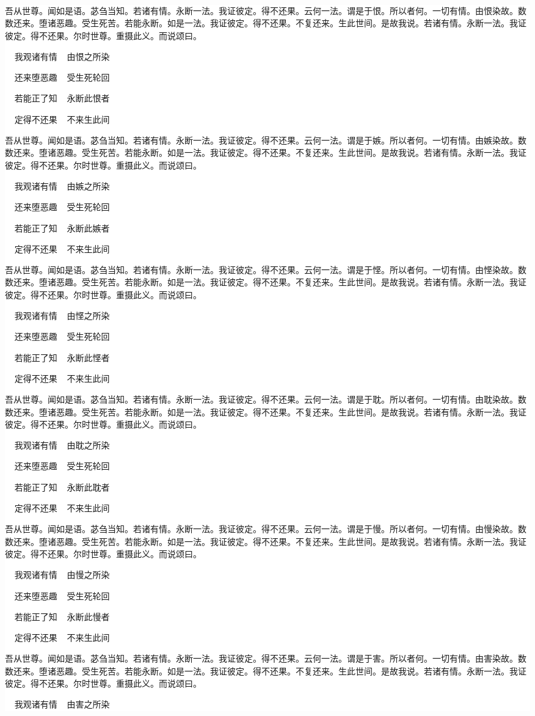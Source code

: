 
吾从世尊。闻如是语。苾刍当知。若诸有情。永断一法。我证彼定。得不还果。云何一法。谓是于恨。所以者何。一切有情。由恨染故。数数还来。堕诸恶趣。受生死苦。若能永断。如是一法。我证彼定。得不还果。不复还来。生此世间。是故我说。若诸有情。永断一法。我证彼定。得不还果。尔时世尊。重摄此义。而说颂曰。

&nbsp;&nbsp;&nbsp;&nbsp;我观诸有情&nbsp;&nbsp;&nbsp;&nbsp;由恨之所染

&nbsp;&nbsp;&nbsp;&nbsp;还来堕恶趣&nbsp;&nbsp;&nbsp;&nbsp;受生死轮回

&nbsp;&nbsp;&nbsp;&nbsp;若能正了知&nbsp;&nbsp;&nbsp;&nbsp;永断此恨者

&nbsp;&nbsp;&nbsp;&nbsp;定得不还果&nbsp;&nbsp;&nbsp;&nbsp;不来生此间


吾从世尊。闻如是语。苾刍当知。若诸有情。永断一法。我证彼定。得不还果。云何一法。谓是于嫉。所以者何。一切有情。由嫉染故。数数还来。堕诸恶趣。受生死苦。若能永断。如是一法。我证彼定。得不还果。不复还来。生此世间。是故我说。若诸有情。永断一法。我证彼定。得不还果。尔时世尊。重摄此义。而说颂曰。

&nbsp;&nbsp;&nbsp;&nbsp;我观诸有情&nbsp;&nbsp;&nbsp;&nbsp;由嫉之所染

&nbsp;&nbsp;&nbsp;&nbsp;还来堕恶趣&nbsp;&nbsp;&nbsp;&nbsp;受生死轮回

&nbsp;&nbsp;&nbsp;&nbsp;若能正了知&nbsp;&nbsp;&nbsp;&nbsp;永断此嫉者

&nbsp;&nbsp;&nbsp;&nbsp;定得不还果&nbsp;&nbsp;&nbsp;&nbsp;不来生此间


吾从世尊。闻如是语。苾刍当知。若诸有情。永断一法。我证彼定。得不还果。云何一法。谓是于悭。所以者何。一切有情。由悭染故。数数还来。堕诸恶趣。受生死苦。若能永断。如是一法。我证彼定。得不还果。不复还来。生此世间。是故我说。若诸有情。永断一法。我证彼定。得不还果。尔时世尊。重摄此义。而说颂曰。

&nbsp;&nbsp;&nbsp;&nbsp;我观诸有情&nbsp;&nbsp;&nbsp;&nbsp;由悭之所染

&nbsp;&nbsp;&nbsp;&nbsp;还来堕恶趣&nbsp;&nbsp;&nbsp;&nbsp;受生死轮回

&nbsp;&nbsp;&nbsp;&nbsp;若能正了知&nbsp;&nbsp;&nbsp;&nbsp;永断此悭者

&nbsp;&nbsp;&nbsp;&nbsp;定得不还果&nbsp;&nbsp;&nbsp;&nbsp;不来生此间


吾从世尊。闻如是语。苾刍当知。若诸有情。永断一法。我证彼定。得不还果。云何一法。谓是于耽。所以者何。一切有情。由耽染故。数数还来。堕诸恶趣。受生死苦。若能永断。如是一法。我证彼定。得不还果。不复还来。生此世间。是故我说。若诸有情。永断一法。我证彼定。得不还果。尔时世尊。重摄此义。而说颂曰。

&nbsp;&nbsp;&nbsp;&nbsp;我观诸有情&nbsp;&nbsp;&nbsp;&nbsp;由耽之所染

&nbsp;&nbsp;&nbsp;&nbsp;还来堕恶趣&nbsp;&nbsp;&nbsp;&nbsp;受生死轮回

&nbsp;&nbsp;&nbsp;&nbsp;若能正了知&nbsp;&nbsp;&nbsp;&nbsp;永断此耽者

&nbsp;&nbsp;&nbsp;&nbsp;定得不还果&nbsp;&nbsp;&nbsp;&nbsp;不来生此间


<a name="23"></a>吾从世尊。闻如是语。苾刍当知。若诸有情。永断一法。我证彼定。得不还果。云何一法。谓是于慢。所以者何。一切有情。由慢染故。数数还来。堕诸恶趣。受生死苦。若能永断。如是一法。我证彼定。得不还果。不复还来。生此世间。是故我说。若诸有情。永断一法。我证彼定。得不还果。尔时世尊。重摄此义。而说颂曰。

&nbsp;&nbsp;&nbsp;&nbsp;我观诸有情&nbsp;&nbsp;&nbsp;&nbsp;由慢之所染

&nbsp;&nbsp;&nbsp;&nbsp;还来堕恶趣&nbsp;&nbsp;&nbsp;&nbsp;受生死轮回

&nbsp;&nbsp;&nbsp;&nbsp;若能正了知&nbsp;&nbsp;&nbsp;&nbsp;永断此慢者

&nbsp;&nbsp;&nbsp;&nbsp;定得不还果&nbsp;&nbsp;&nbsp;&nbsp;不来生此间


吾从世尊。闻如是语。苾刍当知。若诸有情。永断一法。我证彼定。得不还果。云何一法。谓是于害。所以者何。一切有情。由害染故。数数还来。堕诸恶趣。受生死苦。若能永断。如是一法。我证彼定。得不还果。不复还来。生此世间。是故我说。若诸有情。永断一法。我证彼定。得不还果。尔时世尊。重摄此义。而说颂曰。

&nbsp;&nbsp;&nbsp;&nbsp;我观诸有情&nbsp;&nbsp;&nbsp;&nbsp;由害之所染
